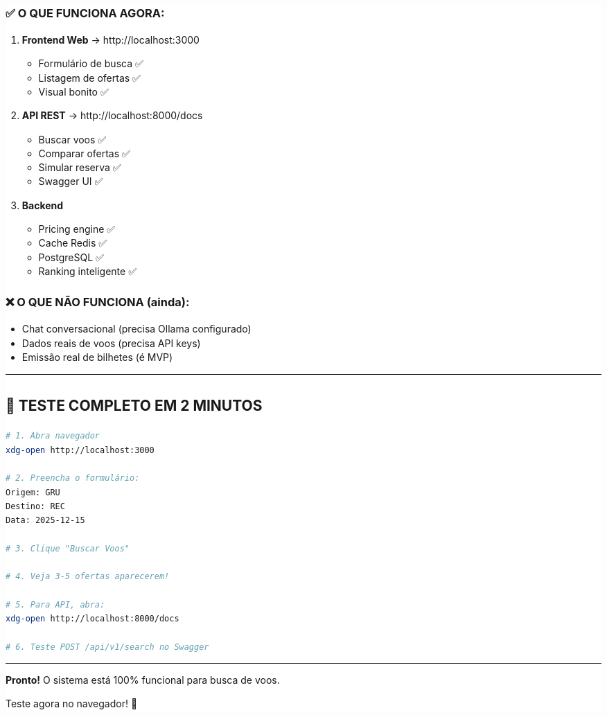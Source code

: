 ### ✅ O QUE FUNCIONA AGORA:

1. **Frontend Web** → http://localhost:3000
   - Formulário de busca ✅
   - Listagem de ofertas ✅
   - Visual bonito ✅

2. **API REST** → http://localhost:8000/docs
   - Buscar voos ✅
   - Comparar ofertas ✅
   - Simular reserva ✅
   - Swagger UI ✅

3. **Backend**
   - Pricing engine ✅
   - Cache Redis ✅
   - PostgreSQL ✅
   - Ranking inteligente ✅

### ❌ O QUE NÃO FUNCIONA (ainda):

- Chat conversacional (precisa Ollama configurado)
- Dados reais de voos (precisa API keys)
- Emissão real de bilhetes (é MVP)

---

## 🎯 TESTE COMPLETO EM 2 MINUTOS

```bash
# 1. Abra navegador
xdg-open http://localhost:3000

# 2. Preencha o formulário:
Origem: GRU
Destino: REC
Data: 2025-12-15

# 3. Clique "Buscar Voos"

# 4. Veja 3-5 ofertas aparecerem!

# 5. Para API, abra:
xdg-open http://localhost:8000/docs

# 6. Teste POST /api/v1/search no Swagger
```

---

**Pronto!** O sistema está 100% funcional para busca de voos.

Teste agora no navegador! 🚀
